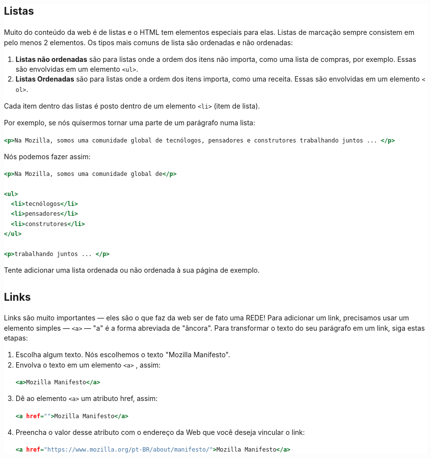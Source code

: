 ## Listas

Muito do conteúdo da web é de listas e o HTML tem elementos especiais para elas. Listas de marcação sempre consistem em pelo menos 2 elementos. Os tipos mais comuns de lista são ordenadas e não ordenadas:

1. **Listas não ordenadas** são para listas onde a ordem dos itens não importa, como uma lista de compras, por exemplo. Essas são envolvidas em um elemento `<ul>`.
1. **Listas Ordenadas** são para listas onde a ordem dos itens importa, como uma receita. Essas são envolvidas em um elemento `<ol>`.

Cada item dentro das listas é posto dentro de um elemento `<li>` (item de lista).

Por exemplo, se nós quisermos tornar uma parte de um parágrafo numa lista:


```htm
<p>Na Mozilla, somos uma comunidade global de tecnólogos, pensadores e construtores trabalhando juntos ... </p>
```

Nós podemos fazer assim:

```htm
<p>Na Mozilla, somos uma comunidade global de</p>

<ul>
  <li>tecnólogos</li>
  <li>pensadores</li>
  <li>construtores</li>
</ul>

<p>trabalhando juntos ... </p>
```

Tente adicionar uma lista ordenada ou não ordenada à sua página de exemplo.

## Links

Links são muito importantes — eles são o que faz da web ser de fato uma REDE! Para adicionar um link, precisamos usar um elemento simples — `<a>` — "a" é a forma abreviada de "âncora". Para transformar o texto do seu parágrafo em um link, siga estas etapas:

1. Escolha algum texto. Nós escolhemos o texto "Mozilla Manifesto".
1. Envolva o texto em um elemento `<a>` , assim:
    ```htm
    <a>Mozilla Manifesto</a>
    ```
1. Dê ao elemento `<a>` um atributo href, assim:
    ```htm
    <a href="">Mozilla Manifesto</a>
    ```
1. Preencha o valor desse atributo com o endereço da Web que você deseja vincular o link:
    ```htm
    <a href="https://www.mozilla.org/pt-BR/about/manifesto/">Mozilla Manifesto</a>
    ```
